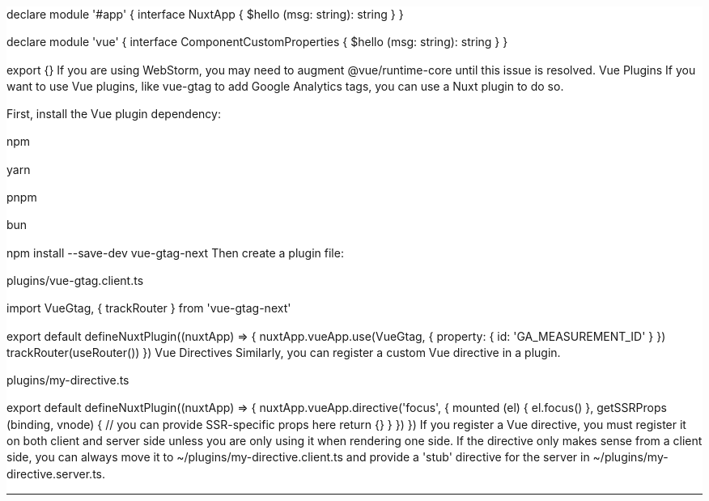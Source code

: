 declare module '#app' {
  interface NuxtApp {
    $hello (msg: string): string
  }
}

declare module 'vue' {
  interface ComponentCustomProperties {
    $hello (msg: string): string
  }
}

export {}
If you are using WebStorm, you may need to augment @vue/runtime-core until this issue is resolved.
Vue Plugins
If you want to use Vue plugins, like vue-gtag to add Google Analytics tags, you can use a Nuxt plugin to do so.

First, install the Vue plugin dependency:


npm

yarn

pnpm

bun

npm install --save-dev vue-gtag-next
Then create a plugin file:

plugins/vue-gtag.client.ts

import VueGtag, { trackRouter } from 'vue-gtag-next'

export default defineNuxtPlugin((nuxtApp) => {
  nuxtApp.vueApp.use(VueGtag, {
    property: {
      id: 'GA_MEASUREMENT_ID'
    }
  })
  trackRouter(useRouter())
})
Vue Directives
Similarly, you can register a custom Vue directive in a plugin.

plugins/my-directive.ts

export default defineNuxtPlugin((nuxtApp) => {
  nuxtApp.vueApp.directive('focus', {
    mounted (el) {
      el.focus()
    },
    getSSRProps (binding, vnode) {
      // you can provide SSR-specific props here
      return {}
    }
  })
})
If you register a Vue directive, you must register it on both client and server side unless you are only using it when rendering one side. If the directive only makes sense from a client side, you can always move it to ~/plugins/my-directive.client.ts and provide a 'stub' directive for the server in ~/plugins/my-directive.server.ts.

---